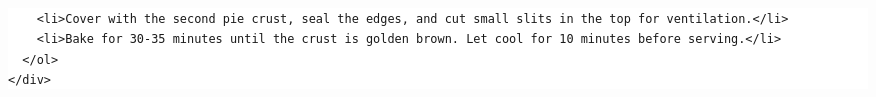        <li>Cover with the second pie crust, seal the edges, and cut small slits in the top for ventilation.</li>
        <li>Bake for 30-35 minutes until the crust is golden brown. Let cool for 10 minutes before serving.</li>
      </ol>
    </div>
  </div>

  <script>
    document.querySelectorAll('h2').forEach(header => {
      header.addEventListener('click', () => {
        const content = header.nextElementSibling;
        content.classList.toggle('show');
        console.log(`Toggled ${header.textContent} section`);
      });
    });
  </script>
</body>
</html>
